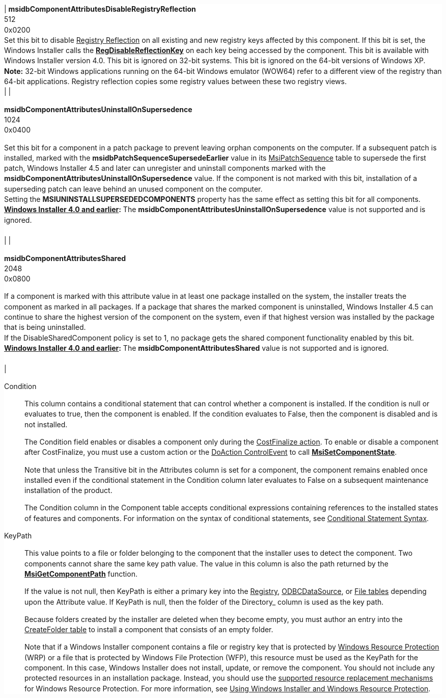 | **msidbComponentAttributesDisableRegistryReflection**<br>512<br>0x0200<br> Set this bit to disable [Registry Reflection](/windows/desktop/WinProg64/registry-reflection) on all existing and new registry keys affected by this component. If this bit is set, the Windows Installer calls the [**RegDisableReflectionKey**](/windows/desktop/api/winreg/nf-winreg-regdisablereflectionkey) on each key being accessed by the component. This bit is available with Windows Installer version 4.0. This bit is ignored on 32-bit systems. This bit is ignored on the 64-bit versions of Windows XP.<br> **Note:** 32-bit Windows applications running on the 64-bit Windows emulator (WOW64) refer to a different view of the registry than 64-bit applications. Registry reflection copies some registry values between these two registry views.<br> | 
| <dl><dt><strong>msidbComponentAttributesUninstallOnSupersedence</strong></dt><dt>1024</dt><dt>0x0400</dt></dl> Set this bit for a component in a patch package to prevent leaving orphan components on the computer. If a subsequent patch is installed, marked with the <strong>msidbPatchSequenceSupersedeEarlier</strong> value in its <a href="msipatchsequence-table.md">MsiPatchSequence</a> table to supersede the first patch, Windows Installer 4.5 and later can unregister and uninstall components marked with the <strong>msidbComponentAttributesUninstallOnSupersedence</strong> value. If the component is not marked with this bit, installation of a superseding patch can leave behind an unused component on the computer.<br /> Setting the <strong>MSIUNINSTALLSUPERSEDEDCOMPONENTS</strong> property has the same effect as setting this bit for all components.<br /><strong><a href="not-supported-in-windows-installer-4-0.md">Windows Installer 4.0 and earlier</a>:</strong> The <strong>msidbComponentAttributesUninstallOnSupersedence</strong> value is not supported and is ignored.<br /><br /> | 
| <dl><dt><strong>msidbComponentAttributesShared</strong></dt><dt>2048</dt><dt>0x0800</dt></dl> If a component is marked with this attribute value in at least one package installed on the system, the installer treats the component as marked in all packages. If a package that shares the marked component is uninstalled, Windows Installer 4.5 can continue to share the highest version of the component on the system, even if that highest version was installed by the package that is being uninstalled. <br /> If the DisableSharedComponent policy is set to 1, no package gets the shared component functionality enabled by this bit.<br /><strong><a href="not-supported-in-windows-installer-4-0.md">Windows Installer 4.0 and earlier</a>:</strong> The <strong>msidbComponentAttributesShared</strong> value is not supported and is ignored.<br /><br /> | 




 

</dd> <dt>

<span id="Condition"></span><span id="condition"></span><span id="CONDITION"></span>Condition
</dt> <dd>

This column contains a conditional statement that can control whether a component is installed. If the condition is null or evaluates to true, then the component is enabled. If the condition evaluates to False, then the component is disabled and is not installed.

The Condition field enables or disables a component only during the [CostFinalize action](costfinalize-action.md). To enable or disable a component after CostFinalize, you must use a custom action or the [DoAction ControlEvent](doaction-controlevent.md) to call [**MsiSetComponentState**](/windows/desktop/api/Msiquery/nf-msiquery-msisetcomponentstatea).

Note that unless the Transitive bit in the Attributes column is set for a component, the component remains enabled once installed even if the conditional statement in the Condition column later evaluates to False on a subsequent maintenance installation of the product.

The Condition column in the Component table accepts conditional expressions containing references to the installed states of features and components. For information on the syntax of conditional statements, see [Conditional Statement Syntax](conditional-statement-syntax.md).

</dd> <dt>

<span id="KeyPath"></span><span id="keypath"></span><span id="KEYPATH"></span>KeyPath
</dt> <dd>

This value points to a file or folder belonging to the component that the installer uses to detect the component. Two components cannot share the same key path value. The value in this column is also the path returned by the [**MsiGetComponentPath**](/windows/desktop/api/Msi/nf-msi-msigetcomponentpatha) function.

If the value is not null, then KeyPath is either a primary key into the [Registry](registry-table.md), [ODBCDataSource](odbcdatasource-table.md), or [File tables](file-table.md) depending upon the Attribute value. If KeyPath is null, then the folder of the Directory\_ column is used as the key path.

Because folders created by the installer are deleted when they become empty, you must author an entry into the [CreateFolder table](createfolder-table.md) to install a component that consists of an empty folder.

Note that if a Windows Installer component contains a file or registry key that is protected by [Windows Resource Protection](/windows/desktop/Wfp/windows-resource-protection-portal) (WRP) or a file that is protected by Windows File Protection (WFP), this resource must be used as the KeyPath for the component. In this case, Windows Installer does not install, update, or remove the component. You should not include any protected resources in an installation package. Instead, you should use the [supported resource replacement mechanisms](/windows/desktop/Wfp/supported-file-replacement-mechanisms) for Windows Resource Protection. For more information, see [Using Windows Installer and Windows Resource Protection](windows-resource-protection-on-windows-vista.md).

